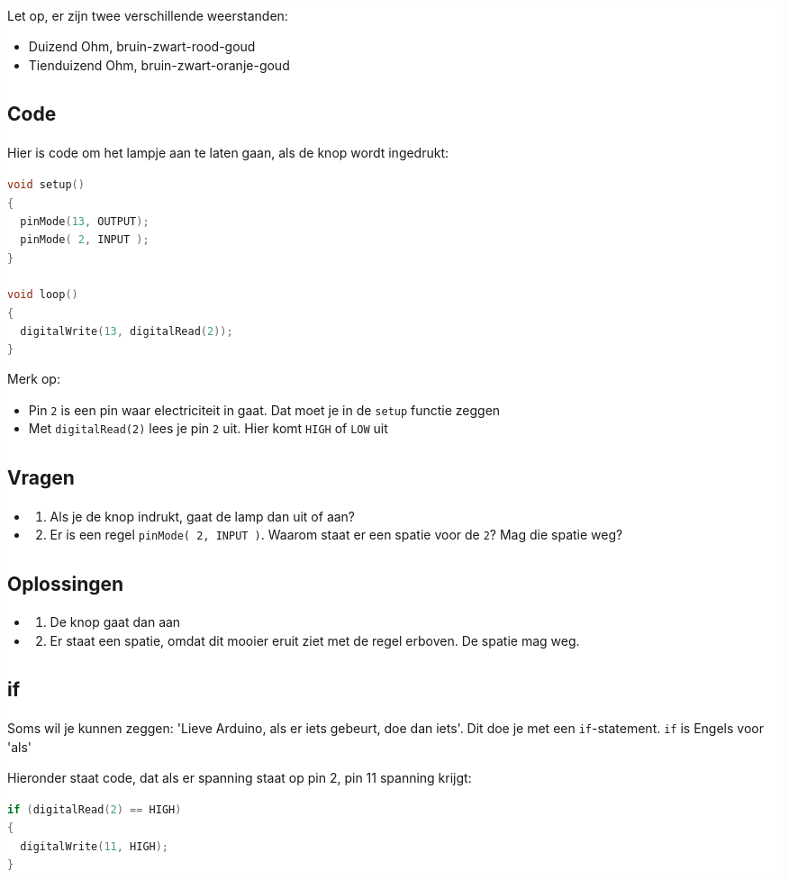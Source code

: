 Let op, er zijn twee verschillende weerstanden:

 * Duizend Ohm, bruin-zwart-rood-goud
 * Tienduizend Ohm, bruin-zwart-oranje-goud

## Code

Hier is code om het lampje aan te laten gaan,
als de knop wordt ingedrukt:

```c++
void setup() 
{
  pinMode(13, OUTPUT);
  pinMode( 2, INPUT );
}

void loop()
{
  digitalWrite(13, digitalRead(2));
}
```

Merk op:

 * Pin `2` is een pin waar electriciteit in gaat. 
   Dat moet je in de `setup` functie zeggen
 * Met `digitalRead(2)` lees je pin `2` uit. Hier komt
   `HIGH` of `LOW` uit

## Vragen

 * 1. Als je de knop indrukt, gaat de lamp dan uit of aan?
 * 2. Er is een regel `pinMode( 2, INPUT )`. Waarom staat er een spatie voor de `2`? Mag die spatie weg?

## Oplossingen

 * 1. De knop gaat dan aan
 * 2. Er staat een spatie, omdat dit mooier eruit ziet met de regel erboven. De spatie mag weg. 

## if

Soms wil je kunnen zeggen: 'Lieve Arduino, als
er iets gebeurt, doe dan iets'. Dit doe je met een
`if`-statement. `if` is Engels voor 'als'

Hieronder staat code, dat als er spanning staat op pin 2,
pin 11 spanning krijgt:

```c++
if (digitalRead(2) == HIGH)
{
  digitalWrite(11, HIGH);
}
```
